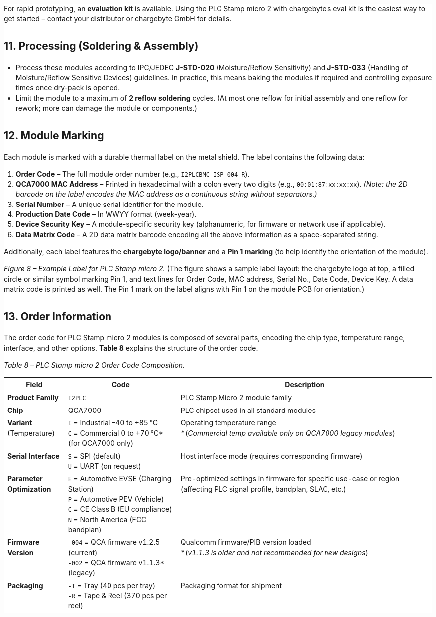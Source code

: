 For rapid prototyping, an **evaluation kit** is available. Using the PLC Stamp micro 2 with chargebyte’s eval kit is the easiest way to get started – contact your distributor or chargebyte GmbH for details.

## 11. Processing (Soldering & Assembly)

* Process these modules according to IPC/JEDEC **J-STD-020** (Moisture/Reflow Sensitivity) and **J-STD-033** (Handling of Moisture/Reflow Sensitive Devices) guidelines. In practice, this means baking the modules if required and controlling exposure times once dry-pack is opened.
* Limit the module to a maximum of **2 reflow soldering** cycles. (At most one reflow for initial assembly and one reflow for rework; more can damage the module or components.)

## 12. Module Marking

Each module is marked with a durable thermal label on the metal shield. The label contains the following data:

1. **Order Code** – The full module order number (e.g., `I2PLCBMC-ISP-004-R`).
2. **QCA7000 MAC Address** – Printed in hexadecimal with a colon every two digits (e.g., `00:01:87:xx:xx:xx`). *(Note: the 2D barcode on the label encodes the MAC address as a continuous string without separators.)*
3. **Serial Number** – A unique serial identifier for the module.
4. **Production Date Code** – In WWYY format (week-year).
5. **Device Security Key** – A module-specific security key (alphanumeric, for firmware or network use if applicable).
6. **Data Matrix Code** – A 2D data matrix barcode encoding all the above information as a space-separated string.

Additionally, each label features the **chargebyte logo/banner** and a **Pin 1 marking** (to help identify the orientation of the module).

*Figure 8 – Example Label for PLC Stamp micro 2.* (The figure shows a sample label layout: the chargebyte logo at top, a filled circle or similar symbol marking Pin 1, and text lines for Order Code, MAC address, Serial No., Date Code, Device Key. A data matrix code is printed as well. The Pin 1 mark on the label aligns with Pin 1 on the module PCB for orientation.)

## 13. Order Information

The order code for PLC Stamp micro 2 modules is composed of several parts, encoding the chip type, temperature range, interface, and other options. **Table 8** explains the structure of the order code.

*Table 8 – PLC Stamp micro 2 Order Code Composition.*

| **Field**                  | **Code**                                                                                                                                                | **Description**                                                                                                         |
| -------------------------- | ------------------------------------------------------------------------------------------------------------------------------------------------------- | ----------------------------------------------------------------------------------------------------------------------- |
| **Product Family**         | `I2PLC`                                                                                                                                                 | PLC Stamp Micro 2 module family                                                                                         |
| **Chip**                   | QCA7000 | PLC chipset used in all standard modules |
| **Variant** (Temperature)  | `I` = Industrial –40 to +85 °C   <br>`C` = Commercial 0 to +70 °C\* (for QCA7000 only)                                                                  | Operating temperature range <br>\*(*Commercial temp available only on QCA7000 legacy modules*)                          |
| **Serial Interface**       | `S` = SPI (default)              <br>`U` = UART (on request)                                                                                            | Host interface mode (requires corresponding firmware)                                                                   |
| **Parameter Optimization** | `E` = Automotive EVSE (Charging Station) <br>`P` = Automotive PEV (Vehicle) <br>`C` = CE Class B (EU compliance) <br>`N` = North America (FCC bandplan) | Pre-optimized settings in firmware for specific use-case or region (affecting PLC signal profile, bandplan, SLAC, etc.) |
| **Firmware Version**       | `-004` = QCA firmware v1.2.5 (current) <br>`-002` = QCA firmware v1.1.3\* (legacy)                                                                      | Qualcomm firmware/PIB version loaded <br>\*(*v1.1.3 is older and not recommended for new designs*)                      |
| **Packaging**              | `-T` = Tray (40 pcs per tray)    <br>`-R` = Tape & Reel (370 pcs per reel)                                                                              | Packaging format for shipment                                                                                           |
